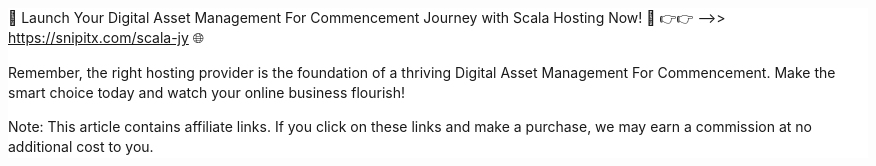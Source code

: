 🚀 Launch Your Digital Asset Management For Commencement Journey with Scala Hosting Now! 🌟
👉👉 -->> https://snipitx.com/scala-jy 🌐

Remember, the right hosting provider is the foundation of a thriving Digital Asset Management For Commencement. Make the smart choice today and watch your online business flourish!

Note: This article contains affiliate links. If you click on these links and make a purchase, we may earn a commission at no additional cost to you.
